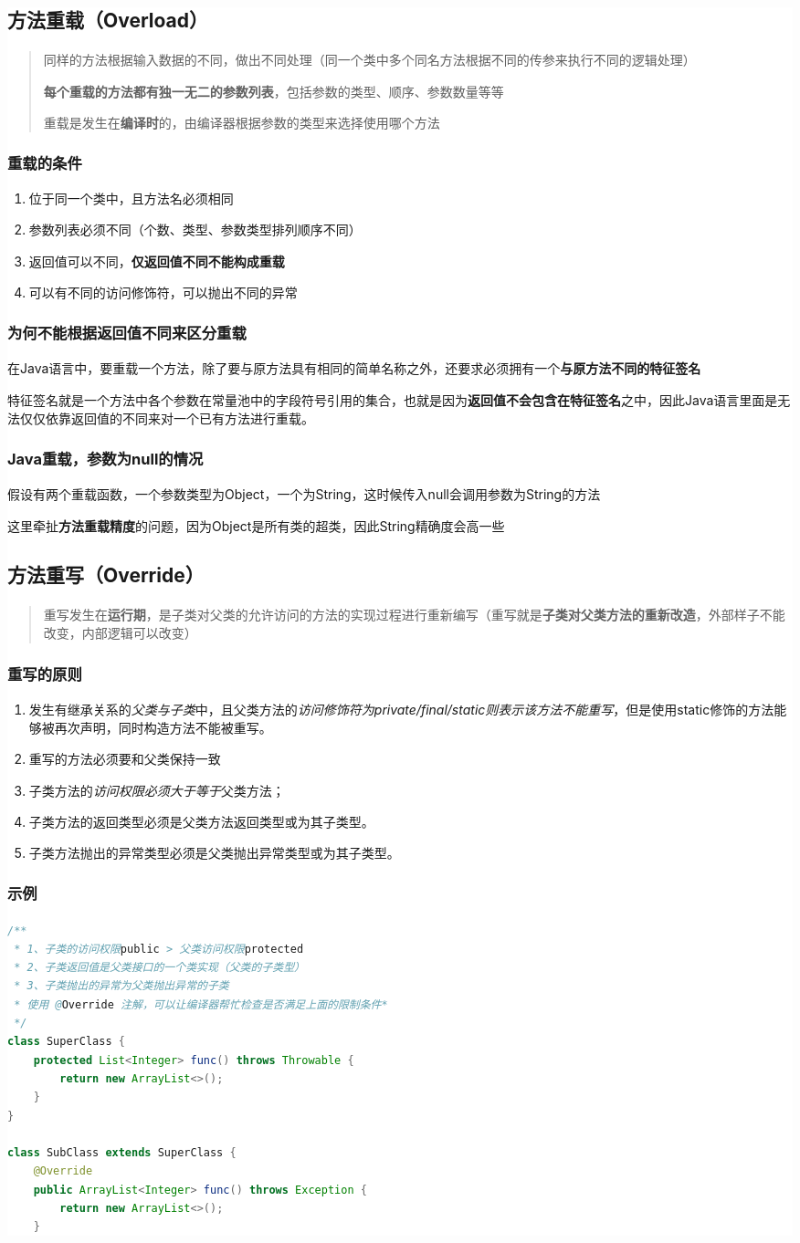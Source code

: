 

## 方法重载（Overload）

> 同样的方法根据输入数据的不同，做出不同处理（同一个类中多个同名方法根据不同的传参来执行不同的逻辑处理）
>
> **每个重载的方法都有独一无二的参数列表**，包括参数的类型、顺序、参数数量等等
>
> 重载是发生在**编译时**的，由编译器根据参数的类型来选择使用哪个方法

### 重载的条件

1. 位于同一个类中，且方法名必须相同
2. 参数列表必须不同（个数、类型、参数类型排列顺序不同）
3. 返回值可以不同，**仅返回值不同不能构成重载**

4. 可以有不同的访问修饰符，可以抛出不同的异常

### 为何不能根据返回值不同来区分重载

在Java语言中，要重载一个方法，除了要与原方法具有相同的简单名称之外，还要求必须拥有一个**与原方法不同的特征签名**

特征签名就是一个方法中各个参数在常量池中的字段符号引用的集合，也就是因为**返回值不会包含在特征签名**之中，因此Java语言里面是无法仅仅依靠返回值的不同来对一个已有方法进行重载。

### Java重载，参数为null的情况

假设有两个重载函数，一个参数类型为Object，一个为String，这时候传入null会调用参数为String的方法

这里牵扯**方法重载精度**的问题，因为Object是所有类的超类，因此String精确度会高一些



## 方法重写（Override）

> 重写发生在**运行期**，是子类对父类的允许访问的方法的实现过程进行重新编写（重写就是**子类对父类方法的重新改造**，外部样子不能改变，内部逻辑可以改变）

### 重写的原则

1. 发生有继承关系的*父类与子类*中，且父类方法的*访问修饰符为private/final/static则表示该方法不能重写*，但是使用static修饰的方法能够被再次声明，同时构造方法不能被重写。
2. 重写的方法必须要和父类保持一致

3. 子类方法的*访问权限必须大于等于*父类方法；

4. 子类方法的返回类型必须是父类方法返回类型或为其子类型。

5. 子类方法抛出的异常类型必须是父类抛出异常类型或为其子类型。

### 示例

```java
/**
 * 1、子类的访问权限public > 父类访问权限protected
 * 2、子类返回值是父类接口的一个类实现（父类的子类型）
 * 3、子类抛出的异常为父类抛出异常的子类
 * 使用 @Override 注解，可以让编译器帮忙检查是否满足上面的限制条件*
 */
class SuperClass {
    protected List<Integer> func() throws Throwable {
        return new ArrayList<>();
    }
}

class SubClass extends SuperClass {
    @Override
    public ArrayList<Integer> func() throws Exception {
        return new ArrayList<>();
    }
```
